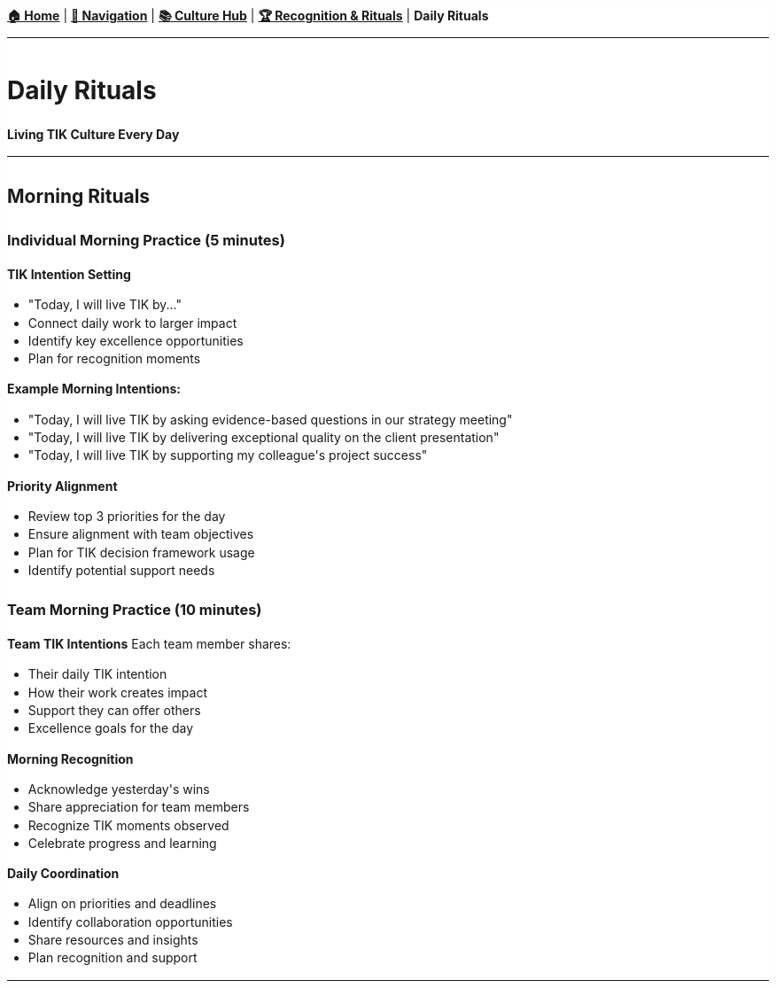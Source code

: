 **[🏠 Home](../README.md)** | **[🧭 Navigation](../README.md)** | **[📚 Culture Hub](../Culture-Hub.md)** | **[🏆 Recognition & Rituals](./Overview.md)** | **Daily Rituals**

---

# Daily Rituals

**Living TIK Culture Every Day**

---

## Morning Rituals

### Individual Morning Practice (5 minutes)

**TIK Intention Setting**
- "Today, I will live TIK by..."
- Connect daily work to larger impact
- Identify key excellence opportunities
- Plan for recognition moments

**Example Morning Intentions:**
- "Today, I will live TIK by asking evidence-based questions in our strategy meeting"
- "Today, I will live TIK by delivering exceptional quality on the client presentation"
- "Today, I will live TIK by supporting my colleague's project success"

**Priority Alignment**
- Review top 3 priorities for the day
- Ensure alignment with team objectives
- Plan for TIK decision framework usage
- Identify potential support needs

### Team Morning Practice (10 minutes)

**Team TIK Intentions**
Each team member shares:
- Their daily TIK intention
- How their work creates impact
- Support they can offer others
- Excellence goals for the day

**Morning Recognition**
- Acknowledge yesterday's wins
- Share appreciation for team members
- Recognize TIK moments observed
- Celebrate progress and learning

**Daily Coordination**
- Align on priorities and deadlines
- Identify collaboration opportunities
- Share resources and insights
- Plan recognition and support

---